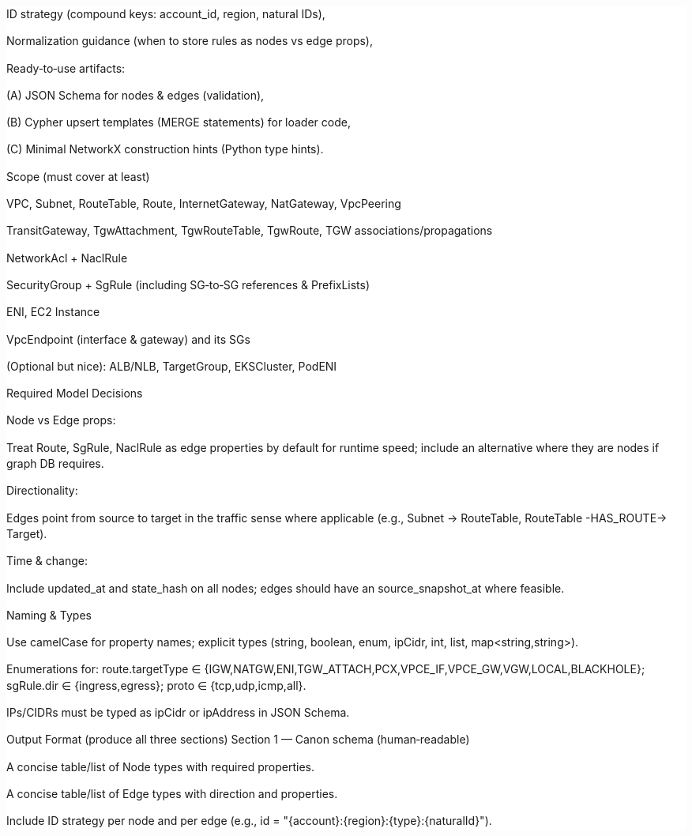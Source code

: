 ID strategy (compound keys: account_id, region, natural IDs),

Normalization guidance (when to store rules as nodes vs edge props),

Ready‑to‑use artifacts:

(A) JSON Schema for nodes & edges (validation),

(B) Cypher upsert templates (MERGE statements) for loader code,

(C) Minimal NetworkX construction hints (Python type hints).

Scope (must cover at least)

VPC, Subnet, RouteTable, Route, InternetGateway, NatGateway, VpcPeering

TransitGateway, TgwAttachment, TgwRouteTable, TgwRoute, TGW associations/propagations

NetworkAcl + NaclRule

SecurityGroup + SgRule (including SG‑to‑SG references & PrefixLists)

ENI, EC2 Instance

VpcEndpoint (interface & gateway) and its SGs

(Optional but nice): ALB/NLB, TargetGroup, EKSCluster, PodENI

Required Model Decisions

Node vs Edge props:

Treat Route, SgRule, NaclRule as edge properties by default for runtime speed; include an alternative where they are nodes if graph DB requires.

Directionality:

Edges point from source to target in the traffic sense where applicable (e.g., Subnet -> RouteTable, RouteTable -HAS_ROUTE-> Target).

Time & change:

Include updated_at and state_hash on all nodes; edges should have an source_snapshot_at where feasible.

Naming & Types

Use camelCase for property names; explicit types (string, boolean, enum, ipCidr, int, list<string>, map<string,string>).

Enumerations for: route.targetType ∈ {IGW,NATGW,ENI,TGW_ATTACH,PCX,VPCE_IF,VPCE_GW,VGW,LOCAL,BLACKHOLE}; sgRule.dir ∈ {ingress,egress}; proto ∈ {tcp,udp,icmp,all}.

IPs/CIDRs must be typed as ipCidr or ipAddress in JSON Schema.

Output Format (produce all three sections)
Section 1 — Canon schema (human‑readable)

A concise table/list of Node types with required properties.

A concise table/list of Edge types with direction and properties.

Include ID strategy per node and per edge (e.g., id = "{account}:{region}:{type}:{naturalId}").
